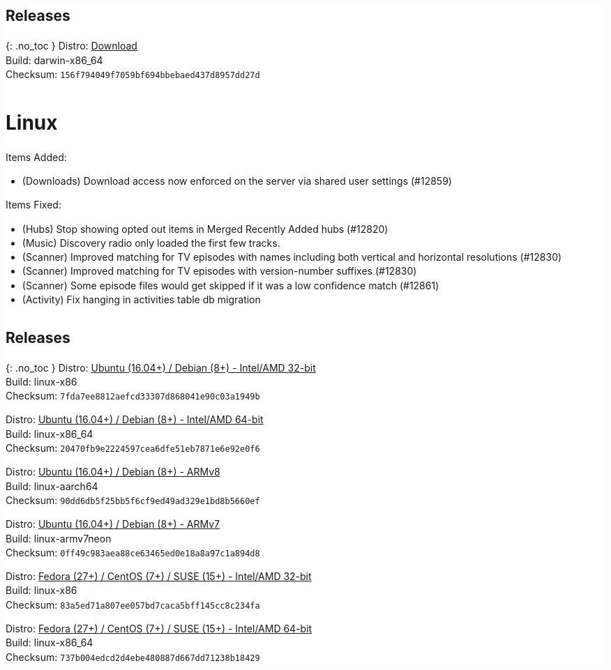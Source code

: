 ## Releases
{: .no_toc }
Distro: [Download](https://downloads.plex.tv/plex-media-server-new/1.23.6.4881-e2e58f321/macos/PlexMediaServer-1.23.6.4881-e2e58f321-x86_64.zip)  
Build: darwin-x86_64  
Checksum: `156f794049f7059bf694bbebaed437d8957dd27d`

# Linux
Items Added:
* (Downloads) Download access now enforced on the server via shared user settings (#12859)

Items Fixed:
* (Hubs) Stop showing opted out items in Merged Recently Added hubs (#12820)
* (Music) Discovery radio only loaded the first few tracks.
* (Scanner) Improved matching for TV episodes with names including both vertical and horizontal resolutions (#12830)
* (Scanner) Improved matching for TV episodes with version-number suffixes (#12830)
* (Scanner) Some episode files would get skipped if it was a low confidence match (#12861)
* (Activity) Fix hanging in activities table db migration

## Releases
{: .no_toc }
Distro: [Ubuntu (16.04+) / Debian (8+) - Intel/AMD 32-bit](https://downloads.plex.tv/plex-media-server-new/1.23.6.4881-e2e58f321/debian/plexmediaserver_1.23.6.4881-e2e58f321_i386.deb)  
Build: linux-x86  
Checksum: `7fda7ee8812aefcd33307d868041e90c03a1949b`

Distro: [Ubuntu (16.04+) / Debian (8+) - Intel/AMD 64-bit](https://downloads.plex.tv/plex-media-server-new/1.23.6.4881-e2e58f321/debian/plexmediaserver_1.23.6.4881-e2e58f321_amd64.deb)  
Build: linux-x86_64  
Checksum: `20470fb9e2224597cea6dfe51eb7871e6e92e0f6`

Distro: [Ubuntu (16.04+) / Debian (8+) - ARMv8](https://downloads.plex.tv/plex-media-server-new/1.23.6.4881-e2e58f321/debian/plexmediaserver_1.23.6.4881-e2e58f321_arm64.deb)  
Build: linux-aarch64  
Checksum: `90dd6db5f25bb5f6cf9ed49ad329e1bd8b5660ef`

Distro: [Ubuntu (16.04+) / Debian (8+) - ARMv7](https://downloads.plex.tv/plex-media-server-new/1.23.6.4881-e2e58f321/debian/plexmediaserver_1.23.6.4881-e2e58f321_armhf.deb)  
Build: linux-armv7neon  
Checksum: `0ff49c983aea88ce63465ed0e18a8a97c1a894d8`

Distro: [Fedora (27+) / CentOS (7+) / SUSE (15+) - Intel/AMD 32-bit](https://downloads.plex.tv/plex-media-server-new/1.23.6.4881-e2e58f321/redhat/plexmediaserver-1.23.6.4881-e2e58f321.i686.rpm)  
Build: linux-x86  
Checksum: `83a5ed71a807ee057bd7caca5bff145cc8c234fa`

Distro: [Fedora (27+) / CentOS (7+) / SUSE (15+) - Intel/AMD 64-bit](https://downloads.plex.tv/plex-media-server-new/1.23.6.4881-e2e58f321/redhat/plexmediaserver-1.23.6.4881-e2e58f321.x86_64.rpm)  
Build: linux-x86_64  
Checksum: `737b004edcd2d4ebe480887d667dd71238b18429`
